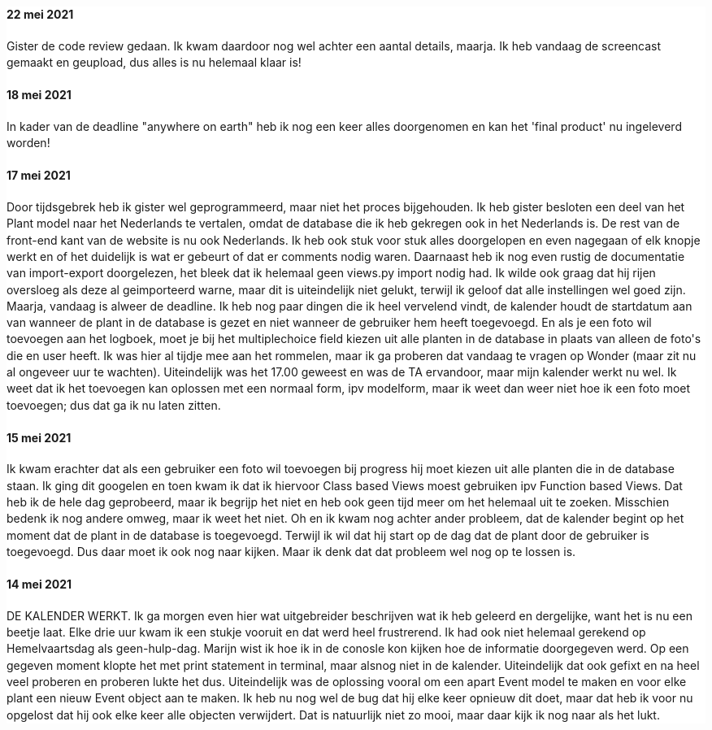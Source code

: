 #### 22 mei 2021
Gister de code review gedaan. Ik kwam daardoor nog wel achter een aantal details, maarja. Ik heb vandaag de screencast gemaakt en geupload, dus alles is nu helemaal klaar is!

#### 18 mei 2021
In kader van de deadline "anywhere on earth" heb ik nog een keer alles doorgenomen en kan het 'final product' nu ingeleverd worden!

#### 17 mei 2021
Door tijdsgebrek heb ik gister wel geprogrammeerd, maar niet het proces bijgehouden. Ik heb gister besloten een deel van het Plant model naar het Nederlands te vertalen, omdat de database die ik heb gekregen ook in het Nederlands is. De rest van de front-end kant van de website is nu ook Nederlands.
Ik heb ook stuk voor stuk alles doorgelopen en even nagegaan of elk knopje werkt en of het duidelijk is wat er gebeurt of dat er comments nodig waren. 
Daarnaast heb ik nog even rustig de documentatie van import-export doorgelezen, het bleek dat ik helemaal geen views.py import nodig had. Ik wilde ook graag dat hij rijen oversloeg als deze al geimporteerd warne, maar dit is uiteindelijk niet gelukt, terwijl ik geloof dat alle instellingen wel goed zijn. Maarja, vandaag is alweer de deadline. Ik heb nog paar dingen die ik heel vervelend vindt, de kalender houdt de startdatum aan van wanneer de plant in de database is gezet en niet wanneer de gebruiker hem heeft toegevoegd. 
En als je een foto wil toevoegen aan het logboek, moet je bij het multiplechoice field kiezen uit alle planten in de database in plaats van alleen de foto's die en user heeft.
Ik was hier al tijdje mee aan het rommelen, maar ik ga proberen dat vandaag te vragen op Wonder (maar zit nu al ongeveer uur te wachten). Uiteindelijk was het 17.00 geweest en was de TA ervandoor, maar mijn kalender werkt nu wel.
Ik weet dat ik het toevoegen kan oplossen met een normaal form, ipv modelform, maar ik weet dan weer niet hoe ik een foto moet toevoegen; dus dat ga ik nu laten zitten.


#### 15 mei 2021
Ik kwam erachter dat als een gebruiker een foto wil toevoegen bij progress hij moet kiezen uit alle planten die in de database staan. Ik ging dit googelen en toen kwam ik dat ik hiervoor Class based Views moest gebruiken ipv Function based Views. Dat heb ik de hele dag geprobeerd, maar ik begrijp het niet en heb ook geen tijd meer om het helemaal uit te zoeken. Misschien bedenk ik nog andere omweg, maar ik weet het niet. Oh en ik kwam nog achter ander probleem, dat de kalender begint op het moment dat de plant in de database is toegevoegd. Terwijl ik wil dat hij start op de dag dat de plant door de gebruiker is toegevoegd. Dus daar moet ik ook nog naar kijken. Maar ik denk dat dat probleem wel nog op te lossen is.


#### 14 mei 2021

DE KALENDER WERKT. Ik ga morgen even hier wat uitgebreider beschrijven wat ik heb geleerd en dergelijke, want het is nu een beetje laat. Elke drie uur kwam ik een stukje vooruit en dat werd heel frustrerend. Ik had ook niet helemaal gerekend op Hemelvaartsdag als geen-hulp-dag. Marijn wist ik hoe ik in de conosle kon kijken hoe de informatie doorgegeven werd. Op een gegeven moment klopte het met print statement in terminal, maar alsnog niet in de kalender. Uiteindelijk dat ook gefixt en na heel veel proberen en proberen lukte het dus. Uiteindelijk was de oplossing vooral om een apart Event model te maken en voor elke plant een nieuw Event object aan te maken. Ik heb nu nog wel de bug dat hij elke keer opnieuw dit doet, maar dat heb ik voor nu opgelost dat hij ook elke keer alle objecten verwijdert. Dat is natuurlijk niet zo mooi, maar daar kijk ik nog naar als het lukt.
